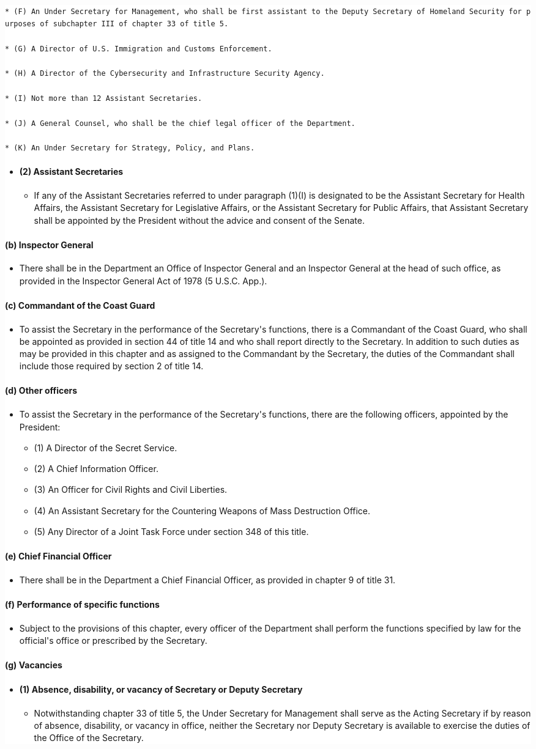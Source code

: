     * (F) An Under Secretary for Management, who shall be first assistant to the Deputy Secretary of Homeland Security for purposes of subchapter III of chapter 33 of title 5.

    * (G) A Director of U.S. Immigration and Customs Enforcement.

    * (H) A Director of the Cybersecurity and Infrastructure Security Agency.

    * (I) Not more than 12 Assistant Secretaries.

    * (J) A General Counsel, who shall be the chief legal officer of the Department.

    * (K) An Under Secretary for Strategy, Policy, and Plans.

* #### (2) Assistant Secretaries
  * If any of the Assistant Secretaries referred to under paragraph (1)(I) is designated to be the Assistant Secretary for Health Affairs, the Assistant Secretary for Legislative Affairs, or the Assistant Secretary for Public Affairs, that Assistant Secretary shall be appointed by the President without the advice and consent of the Senate.

#### (b) Inspector General
* There shall be in the Department an Office of Inspector General and an Inspector General at the head of such office, as provided in the Inspector General Act of 1978 (5 U.S.C. App.).

#### (c) Commandant of the Coast Guard
* To assist the Secretary in the performance of the Secretary's functions, there is a Commandant of the Coast Guard, who shall be appointed as provided in section 44 of title 14 and who shall report directly to the Secretary. In addition to such duties as may be provided in this chapter and as assigned to the Commandant by the Secretary, the duties of the Commandant shall include those required by section 2 of title 14.

#### (d) Other officers
* To assist the Secretary in the performance of the Secretary's functions, there are the following officers, appointed by the President:

  * (1) A Director of the Secret Service.

  * (2) A Chief Information Officer.

  * (3) An Officer for Civil Rights and Civil Liberties.

  * (4) An Assistant Secretary for the Countering Weapons of Mass Destruction Office.

  * (5) Any Director of a Joint Task Force under section 348 of this title.

#### (e) Chief Financial Officer
* There shall be in the Department a Chief Financial Officer, as provided in chapter 9 of title 31.

#### (f) Performance of specific functions
* Subject to the provisions of this chapter, every officer of the Department shall perform the functions specified by law for the official's office or prescribed by the Secretary.

#### (g) Vacancies
* #### (1) Absence, disability, or vacancy of Secretary or Deputy Secretary
  * Notwithstanding chapter 33 of title 5, the Under Secretary for Management shall serve as the Acting Secretary if by reason of absence, disability, or vacancy in office, neither the Secretary nor Deputy Secretary is available to exercise the duties of the Office of the Secretary.
